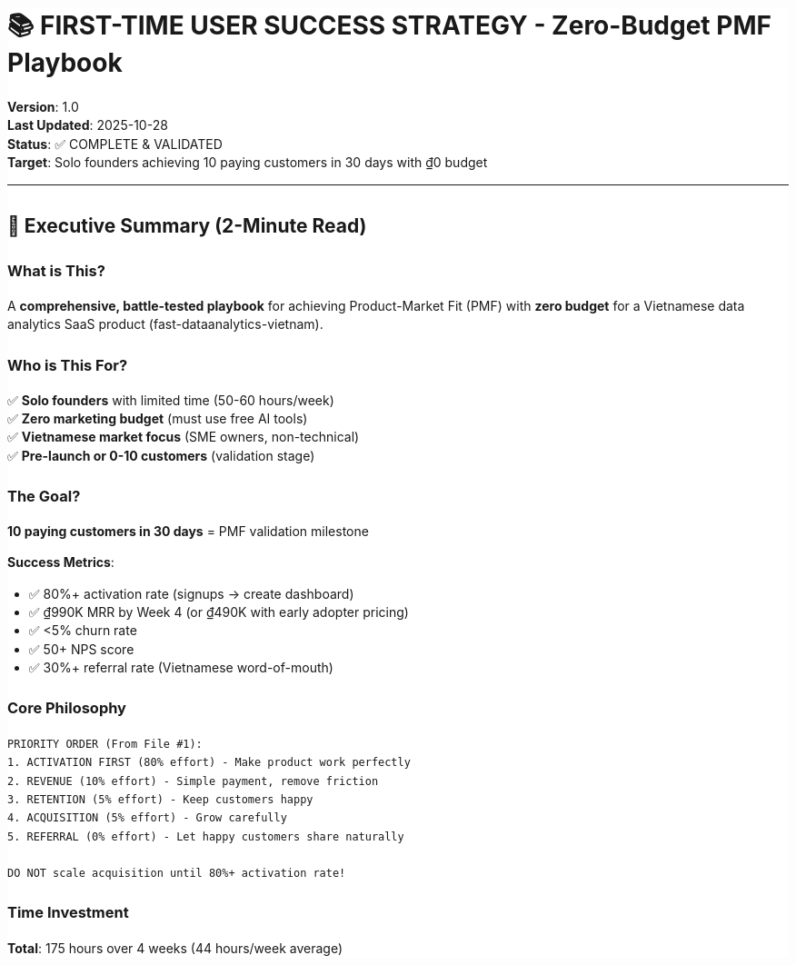 # 📚 FIRST-TIME USER SUCCESS STRATEGY - Zero-Budget PMF Playbook

**Version**: 1.0  
**Last Updated**: 2025-10-28  
**Status**: ✅ COMPLETE & VALIDATED  
**Target**: Solo founders achieving 10 paying customers in 30 days with ₫0 budget

---

## 🎯 Executive Summary (2-Minute Read)

### What is This?

A **comprehensive, battle-tested playbook** for achieving Product-Market Fit (PMF) with **zero budget** for a Vietnamese data analytics SaaS product (fast-dataanalytics-vietnam).

### Who is This For?

✅ **Solo founders** with limited time (50-60 hours/week)  
✅ **Zero marketing budget** (must use free AI tools)  
✅ **Vietnamese market focus** (SME owners, non-technical)  
✅ **Pre-launch or 0-10 customers** (validation stage)

### The Goal?

**10 paying customers in 30 days** = PMF validation milestone

**Success Metrics**:
- ✅ 80%+ activation rate (signups → create dashboard)
- ✅ ₫990K MRR by Week 4 (or ₫490K with early adopter pricing)
- ✅ <5% churn rate
- ✅ 50+ NPS score
- ✅ 30%+ referral rate (Vietnamese word-of-mouth)

### Core Philosophy

```
PRIORITY ORDER (From File #1):
1. ACTIVATION FIRST (80% effort) - Make product work perfectly
2. REVENUE (10% effort) - Simple payment, remove friction  
3. RETENTION (5% effort) - Keep customers happy
4. ACQUISITION (5% effort) - Grow carefully
5. REFERRAL (0% effort) - Let happy customers share naturally

DO NOT scale acquisition until 80%+ activation rate!
```

### Time Investment

**Total**: 175 hours over 4 weeks (44 hours/week average)
